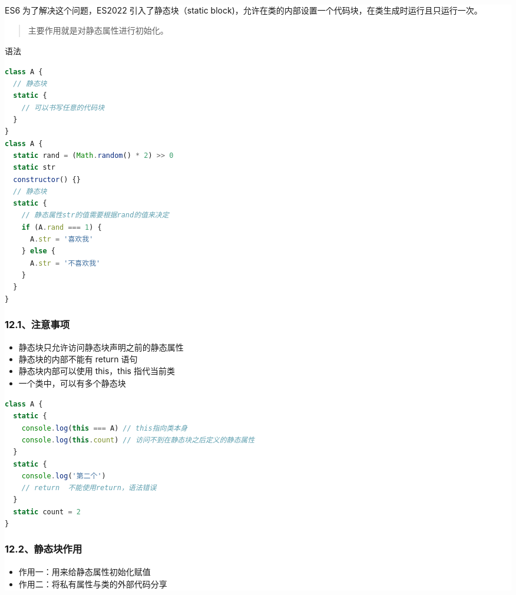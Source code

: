 ES6 为了解决这个问题，ES2022 引入了静态块（static block)，允许在类的内部设置一个代码块，在类生成时运行且只运行一次。

> 主要作用就是对静态属性进行初始化。

语法

```js
class A {
  // 静态块
  static {
    // 可以书写任意的代码块
  }
}
class A {
  static rand = (Math.random() * 2) >> 0
  static str
  constructor() {}
  // 静态块
  static {
    // 静态属性str的值需要根据rand的值来决定
    if (A.rand === 1) {
      A.str = '喜欢我'
    } else {
      A.str = '不喜欢我'
    }
  }
}
```

### 12.1、注意事项

- 静态块只允许访问静态块声明之前的静态属性
- 静态块的内部不能有 return 语句
- 静态块内部可以使用 this，this 指代当前类
- 一个类中，可以有多个静态块

```js
class A {
  static {
    console.log(this === A) // this指向类本身
    console.log(this.count) // 访问不到在静态块之后定义的静态属性
  }
  static {
    console.log('第二个')
    // return  不能使用return，语法错误
  }
  static count = 2
}
```

### 12.2、静态块作用

- 作用一：用来给静态属性初始化赋值
- 作用二：将私有属性与类的外部代码分享
